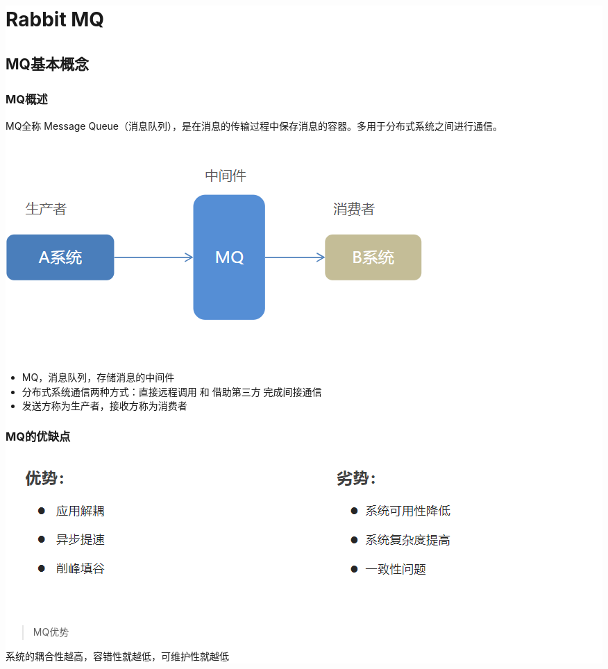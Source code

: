 # Rabbit MQ

## MQ基本概念

### MQ概述

MQ全称 Message Queue（消息队列），是在消息的传输过程中保存消息的容器。多用于分布式系统之间进行通信。

![image-20221207221702901](images/image-20221207221702901.png)

- MQ，消息队列，存储消息的中间件
- 分布式系统通信两种方式：直接远程调用 和 借助第三方 完成间接通信
- 发送方称为生产者，接收方称为消费者



### MQ的优缺点

![image-20221207221815308](images/image-20221207221815308.png)



> MQ优势

系统的耦合性越高，容错性就越低，可维护性就越低
